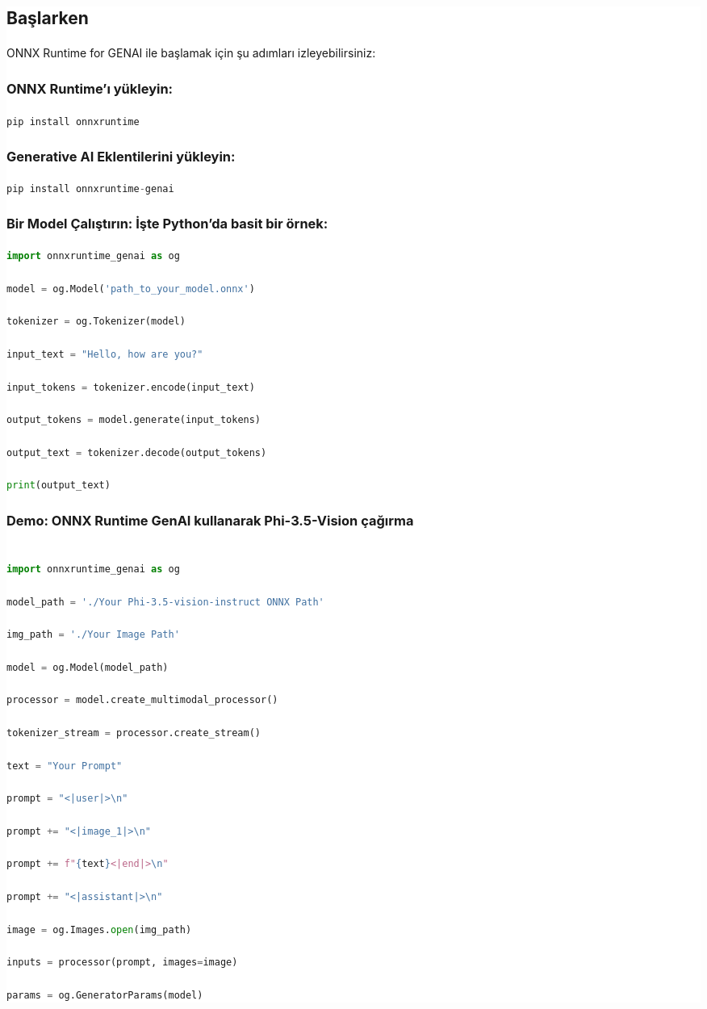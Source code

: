 ## Başlarken  
ONNX Runtime for GENAI ile başlamak için şu adımları izleyebilirsiniz:

### ONNX Runtime’ı yükleyin:  
```Python
pip install onnxruntime
```  
### Generative AI Eklentilerini yükleyin:  
```Python
pip install onnxruntime-genai
```

### Bir Model Çalıştırın: İşte Python’da basit bir örnek:  
```Python
import onnxruntime_genai as og

model = og.Model('path_to_your_model.onnx')

tokenizer = og.Tokenizer(model)

input_text = "Hello, how are you?"

input_tokens = tokenizer.encode(input_text)

output_tokens = model.generate(input_tokens)

output_text = tokenizer.decode(output_tokens)

print(output_text) 
```  
### Demo: ONNX Runtime GenAI kullanarak Phi-3.5-Vision çağırma  


```python

import onnxruntime_genai as og

model_path = './Your Phi-3.5-vision-instruct ONNX Path'

img_path = './Your Image Path'

model = og.Model(model_path)

processor = model.create_multimodal_processor()

tokenizer_stream = processor.create_stream()

text = "Your Prompt"

prompt = "<|user|>\n"

prompt += "<|image_1|>\n"

prompt += f"{text}<|end|>\n"

prompt += "<|assistant|>\n"

image = og.Images.open(img_path)

inputs = processor(prompt, images=image)

params = og.GeneratorParams(model)
```